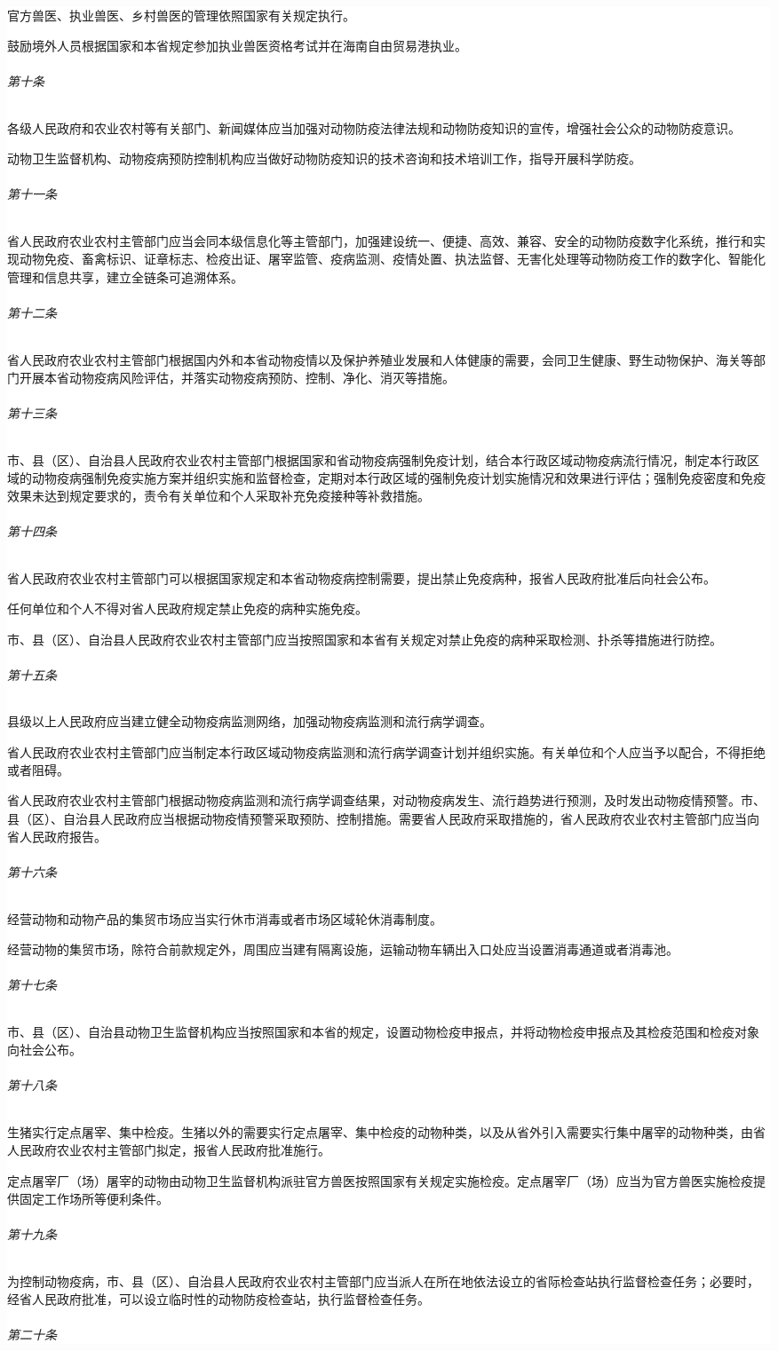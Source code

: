 官方兽医、执业兽医、乡村兽医的管理依照国家有关规定执行。

鼓励境外人员根据国家和本省规定参加执业兽医资格考试并在海南自由贸易港执业。

###### 第十条

各级人民政府和农业农村等有关部门、新闻媒体应当加强对动物防疫法律法规和动物防疫知识的宣传，增强社会公众的动物防疫意识。

动物卫生监督机构、动物疫病预防控制机构应当做好动物防疫知识的技术咨询和技术培训工作，指导开展科学防疫。

###### 第十一条

省人民政府农业农村主管部门应当会同本级信息化等主管部门，加强建设统一、便捷、高效、兼容、安全的动物防疫数字化系统，推行和实现动物免疫、畜禽标识、证章标志、检疫出证、屠宰监管、疫病监测、疫情处置、执法监督、无害化处理等动物防疫工作的数字化、智能化管理和信息共享，建立全链条可追溯体系。

###### 第十二条

省人民政府农业农村主管部门根据国内外和本省动物疫情以及保护养殖业发展和人体健康的需要，会同卫生健康、野生动物保护、海关等部门开展本省动物疫病风险评估，并落实动物疫病预防、控制、净化、消灭等措施。

###### 第十三条

市、县（区）、自治县人民政府农业农村主管部门根据国家和省动物疫病强制免疫计划，结合本行政区域动物疫病流行情况，制定本行政区域的动物疫病强制免疫实施方案并组织实施和监督检查，定期对本行政区域的强制免疫计划实施情况和效果进行评估；强制免疫密度和免疫效果未达到规定要求的，责令有关单位和个人采取补充免疫接种等补救措施。

###### 第十四条

省人民政府农业农村主管部门可以根据国家规定和本省动物疫病控制需要，提出禁止免疫病种，报省人民政府批准后向社会公布。

任何单位和个人不得对省人民政府规定禁止免疫的病种实施免疫。

市、县（区）、自治县人民政府农业农村主管部门应当按照国家和本省有关规定对禁止免疫的病种采取检测、扑杀等措施进行防控。

###### 第十五条

县级以上人民政府应当建立健全动物疫病监测网络，加强动物疫病监测和流行病学调查。

省人民政府农业农村主管部门应当制定本行政区域动物疫病监测和流行病学调查计划并组织实施。有关单位和个人应当予以配合，不得拒绝或者阻碍。

省人民政府农业农村主管部门根据动物疫病监测和流行病学调查结果，对动物疫病发生、流行趋势进行预测，及时发出动物疫情预警。市、县（区）、自治县人民政府应当根据动物疫情预警采取预防、控制措施。需要省人民政府采取措施的，省人民政府农业农村主管部门应当向省人民政府报告。

###### 第十六条

经营动物和动物产品的集贸市场应当实行休市消毒或者市场区域轮休消毒制度。

经营动物的集贸市场，除符合前款规定外，周围应当建有隔离设施，运输动物车辆出入口处应当设置消毒通道或者消毒池。

###### 第十七条

市、县（区）、自治县动物卫生监督机构应当按照国家和本省的规定，设置动物检疫申报点，并将动物检疫申报点及其检疫范围和检疫对象向社会公布。

###### 第十八条

生猪实行定点屠宰、集中检疫。生猪以外的需要实行定点屠宰、集中检疫的动物种类，以及从省外引入需要实行集中屠宰的动物种类，由省人民政府农业农村主管部门拟定，报省人民政府批准施行。

定点屠宰厂（场）屠宰的动物由动物卫生监督机构派驻官方兽医按照国家有关规定实施检疫。定点屠宰厂（场）应当为官方兽医实施检疫提供固定工作场所等便利条件。

###### 第十九条

为控制动物疫病，市、县（区）、自治县人民政府农业农村主管部门应当派人在所在地依法设立的省际检查站执行监督检查任务；必要时，经省人民政府批准，可以设立临时性的动物防疫检查站，执行监督检查任务。

###### 第二十条
